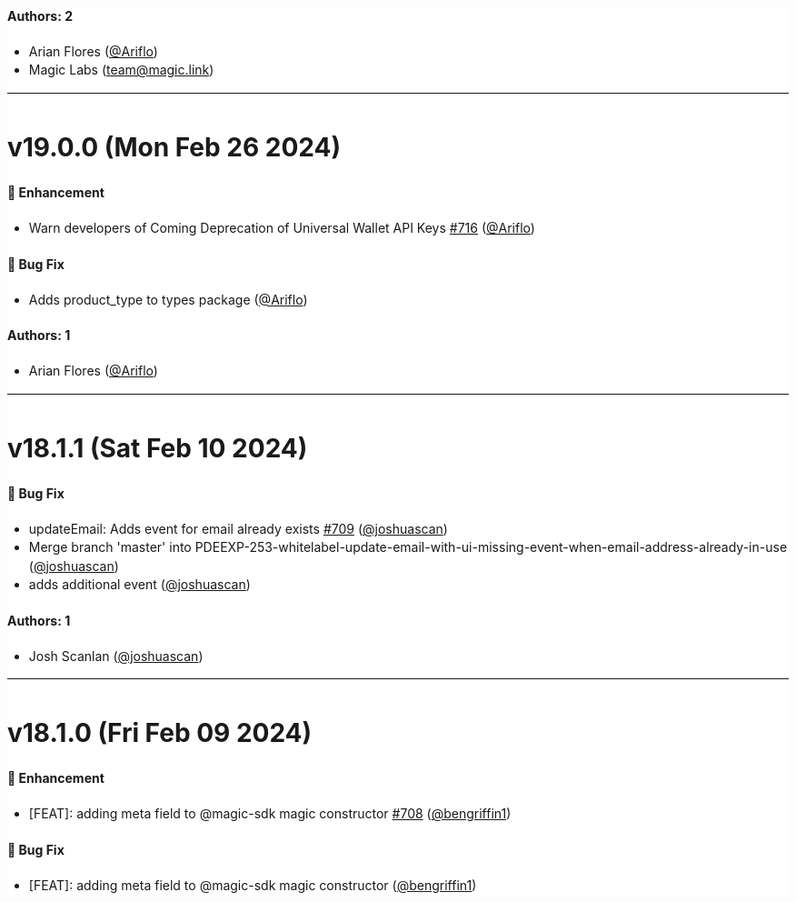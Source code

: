 #### Authors: 2

- Arian Flores ([@Ariflo](https://github.com/Ariflo))
- Magic Labs (team@magic.link)

---

# v19.0.0 (Mon Feb 26 2024)

#### 🚀 Enhancement

- Warn developers of Coming Deprecation of Universal Wallet API Keys [#716](https://github.com/magiclabs/magic-js/pull/716) ([@Ariflo](https://github.com/Ariflo))

#### 🐛 Bug Fix

- Adds product_type to types package ([@Ariflo](https://github.com/Ariflo))

#### Authors: 1

- Arian Flores ([@Ariflo](https://github.com/Ariflo))

---

# v18.1.1 (Sat Feb 10 2024)

#### 🐛 Bug Fix

- updateEmail: Adds event for email already exists [#709](https://github.com/magiclabs/magic-js/pull/709) ([@joshuascan](https://github.com/joshuascan))
- Merge branch 'master' into PDEEXP-253-whitelabel-update-email-with-ui-missing-event-when-email-address-already-in-use ([@joshuascan](https://github.com/joshuascan))
- adds additional event ([@joshuascan](https://github.com/joshuascan))

#### Authors: 1

- Josh Scanlan ([@joshuascan](https://github.com/joshuascan))

---

# v18.1.0 (Fri Feb 09 2024)

#### 🚀 Enhancement

- [FEAT]: adding meta field to @magic-sdk magic constructor [#708](https://github.com/magiclabs/magic-js/pull/708) ([@bengriffin1](https://github.com/bengriffin1))

#### 🐛 Bug Fix

- [FEAT]: adding meta field to @magic-sdk magic constructor ([@bengriffin1](https://github.com/bengriffin1))
